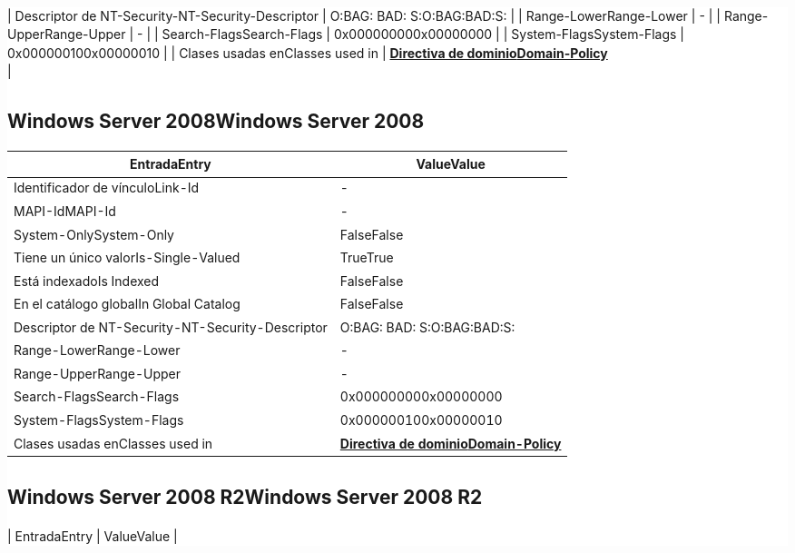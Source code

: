 | <span data-ttu-id="d29d9-188">Descriptor de NT-Security-</span><span class="sxs-lookup"><span data-stu-id="d29d9-188">NT-Security-Descriptor</span></span> | <span data-ttu-id="d29d9-189">O:BAG: BAD: S:</span><span class="sxs-lookup"><span data-stu-id="d29d9-189">O:BAG:BAD:S:</span></span>                                       |
| <span data-ttu-id="d29d9-190">Range-Lower</span><span class="sxs-lookup"><span data-stu-id="d29d9-190">Range-Lower</span></span>            | \-                                                 |
| <span data-ttu-id="d29d9-191">Range-Upper</span><span class="sxs-lookup"><span data-stu-id="d29d9-191">Range-Upper</span></span>            | \-                                                 |
| <span data-ttu-id="d29d9-192">Search-Flags</span><span class="sxs-lookup"><span data-stu-id="d29d9-192">Search-Flags</span></span>           | <span data-ttu-id="d29d9-193">0x00000000</span><span class="sxs-lookup"><span data-stu-id="d29d9-193">0x00000000</span></span>                                         |
| <span data-ttu-id="d29d9-194">System-Flags</span><span class="sxs-lookup"><span data-stu-id="d29d9-194">System-Flags</span></span>           | <span data-ttu-id="d29d9-195">0x00000010</span><span class="sxs-lookup"><span data-stu-id="d29d9-195">0x00000010</span></span>                                         |
| <span data-ttu-id="d29d9-196">Clases usadas en</span><span class="sxs-lookup"><span data-stu-id="d29d9-196">Classes used in</span></span>        | [<span data-ttu-id="d29d9-197">**Directiva de dominio**</span><span class="sxs-lookup"><span data-stu-id="d29d9-197">**Domain-Policy**</span></span>](c-domainpolicy.md)<br/> |



## <a name="windows-server-2008"></a><span data-ttu-id="d29d9-198">Windows Server 2008</span><span class="sxs-lookup"><span data-stu-id="d29d9-198">Windows Server 2008</span></span>



| <span data-ttu-id="d29d9-199">Entrada</span><span class="sxs-lookup"><span data-stu-id="d29d9-199">Entry</span></span> | <span data-ttu-id="d29d9-200">Value</span><span class="sxs-lookup"><span data-stu-id="d29d9-200">Value</span></span> |
|------------------------|----------------------------------------------------|
| <span data-ttu-id="d29d9-201">Identificador de vínculo</span><span class="sxs-lookup"><span data-stu-id="d29d9-201">Link-Id</span></span>                | \-                                                 |
| <span data-ttu-id="d29d9-202">MAPI-Id</span><span class="sxs-lookup"><span data-stu-id="d29d9-202">MAPI-Id</span></span>                | \-                                                 |
| <span data-ttu-id="d29d9-203">System-Only</span><span class="sxs-lookup"><span data-stu-id="d29d9-203">System-Only</span></span>            | <span data-ttu-id="d29d9-204">False</span><span class="sxs-lookup"><span data-stu-id="d29d9-204">False</span></span>                                              |
| <span data-ttu-id="d29d9-205">Tiene un único valor</span><span class="sxs-lookup"><span data-stu-id="d29d9-205">Is-Single-Valued</span></span>       | <span data-ttu-id="d29d9-206">True</span><span class="sxs-lookup"><span data-stu-id="d29d9-206">True</span></span>                                               |
| <span data-ttu-id="d29d9-207">Está indexado</span><span class="sxs-lookup"><span data-stu-id="d29d9-207">Is Indexed</span></span>             | <span data-ttu-id="d29d9-208">False</span><span class="sxs-lookup"><span data-stu-id="d29d9-208">False</span></span>                                              |
| <span data-ttu-id="d29d9-209">En el catálogo global</span><span class="sxs-lookup"><span data-stu-id="d29d9-209">In Global Catalog</span></span>      | <span data-ttu-id="d29d9-210">False</span><span class="sxs-lookup"><span data-stu-id="d29d9-210">False</span></span>                                              |
| <span data-ttu-id="d29d9-211">Descriptor de NT-Security-</span><span class="sxs-lookup"><span data-stu-id="d29d9-211">NT-Security-Descriptor</span></span> | <span data-ttu-id="d29d9-212">O:BAG: BAD: S:</span><span class="sxs-lookup"><span data-stu-id="d29d9-212">O:BAG:BAD:S:</span></span>                                       |
| <span data-ttu-id="d29d9-213">Range-Lower</span><span class="sxs-lookup"><span data-stu-id="d29d9-213">Range-Lower</span></span>            | \-                                                 |
| <span data-ttu-id="d29d9-214">Range-Upper</span><span class="sxs-lookup"><span data-stu-id="d29d9-214">Range-Upper</span></span>            | \-                                                 |
| <span data-ttu-id="d29d9-215">Search-Flags</span><span class="sxs-lookup"><span data-stu-id="d29d9-215">Search-Flags</span></span>           | <span data-ttu-id="d29d9-216">0x00000000</span><span class="sxs-lookup"><span data-stu-id="d29d9-216">0x00000000</span></span>                                         |
| <span data-ttu-id="d29d9-217">System-Flags</span><span class="sxs-lookup"><span data-stu-id="d29d9-217">System-Flags</span></span>           | <span data-ttu-id="d29d9-218">0x00000010</span><span class="sxs-lookup"><span data-stu-id="d29d9-218">0x00000010</span></span>                                         |
| <span data-ttu-id="d29d9-219">Clases usadas en</span><span class="sxs-lookup"><span data-stu-id="d29d9-219">Classes used in</span></span>        | [<span data-ttu-id="d29d9-220">**Directiva de dominio**</span><span class="sxs-lookup"><span data-stu-id="d29d9-220">**Domain-Policy**</span></span>](c-domainpolicy.md)<br/> |



## <a name="windows-server-2008-r2"></a><span data-ttu-id="d29d9-221">Windows Server 2008 R2</span><span class="sxs-lookup"><span data-stu-id="d29d9-221">Windows Server 2008 R2</span></span>



| <span data-ttu-id="d29d9-222">Entrada</span><span class="sxs-lookup"><span data-stu-id="d29d9-222">Entry</span></span> | <span data-ttu-id="d29d9-223">Value</span><span class="sxs-lookup"><span data-stu-id="d29d9-223">Value</span></span> |